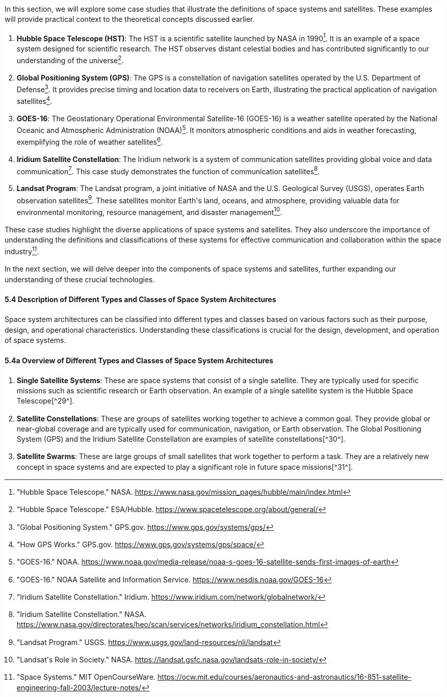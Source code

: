 In this section, we will explore some case studies that illustrate the definitions of space systems and satellites. These examples will provide practical context to the theoretical concepts discussed earlier.

1. **Hubble Space Telescope (HST)**: The HST is a scientific satellite launched by NASA in 1990[^18^]. It is an example of a space system designed for scientific research. The HST observes distant celestial bodies and has contributed significantly to our understanding of the universe[^19^].

2. **Global Positioning System (GPS)**: The GPS is a constellation of navigation satellites operated by the U.S. Department of Defense[^20^]. It provides precise timing and location data to receivers on Earth, illustrating the practical application of navigation satellites[^21^].

3. **GOES-16**: The Geostationary Operational Environmental Satellite-16 (GOES-16) is a weather satellite operated by the National Oceanic and Atmospheric Administration (NOAA)[^22^]. It monitors atmospheric conditions and aids in weather forecasting, exemplifying the role of weather satellites[^23^].

4. **Iridium Satellite Constellation**: The Iridium network is a system of communication satellites providing global voice and data communication[^24^]. This case study demonstrates the function of communication satellites[^25^].

5. **Landsat Program**: The Landsat program, a joint initiative of NASA and the U.S. Geological Survey (USGS), operates Earth observation satellites[^26^]. These satellites monitor Earth's land, oceans, and atmosphere, providing valuable data for environmental monitoring, resource management, and disaster management[^27^].

These case studies highlight the diverse applications of space systems and satellites. They also underscore the importance of understanding the definitions and classifications of these systems for effective communication and collaboration within the space industry[^28^].

In the next section, we will delve deeper into the components of space systems and satellites, further expanding our understanding of these crucial technologies.

[^18^]: "Hubble Space Telescope." NASA. https://www.nasa.gov/mission_pages/hubble/main/index.html
[^19^]: "Hubble Space Telescope." ESA/Hubble. https://www.spacetelescope.org/about/general/
[^20^]: "Global Positioning System." GPS.gov. https://www.gps.gov/systems/gps/
[^21^]: "How GPS Works." GPS.gov. https://www.gps.gov/systems/gps/space/
[^22^]: "GOES-16." NOAA. https://www.noaa.gov/media-release/noaa-s-goes-16-satellite-sends-first-images-of-earth
[^23^]: "GOES-16." NOAA Satellite and Information Service. https://www.nesdis.noaa.gov/GOES-16
[^24^]: "Iridium Satellite Constellation." Iridium. https://www.iridium.com/network/globalnetwork/
[^25^]: "Iridium Satellite Constellation." NASA. https://www.nasa.gov/directorates/heo/scan/services/networks/iridium_constellation.html
[^26^]: "Landsat Program." USGS. https://www.usgs.gov/land-resources/nli/landsat
[^27^]: "Landsat's Role in Society." NASA. https://landsat.gsfc.nasa.gov/landsats-role-in-society/
[^28^]: "Space Systems." MIT OpenCourseWare. https://ocw.mit.edu/courses/aeronautics-and-astronautics/16-851-satellite-engineering-fall-2003/lecture-notes/

#### 5.4 Description of Different Types and Classes of Space System Architectures

Space system architectures can be classified into different types and classes based on various factors such as their purpose, design, and operational characteristics. Understanding these classifications is crucial for the design, development, and operation of space systems. 

#### 5.4a Overview of Different Types and Classes of Space System Architectures

1. **Single Satellite Systems**: These are space systems that consist of a single satellite. They are typically used for specific missions such as scientific research or Earth observation. An example of a single satellite system is the Hubble Space Telescope[^29^].

2. **Satellite Constellations**: These are groups of satellites working together to achieve a common goal. They provide global or near-global coverage and are typically used for communication, navigation, or Earth observation. The Global Positioning System (GPS) and the Iridium Satellite Constellation are examples of satellite constellations[^30^].

3. **Satellite Swarms**: These are large groups of small satellites that work together to perform a task. They are a relatively new concept in space systems and are expected to play a significant role in future space missions[^31^].


[^1^]: Charette, R. N. (2008). "What's Wrong with Weapons Acquisitions?" IEEE Spectrum. Retrieved from https://spectrum.ieee.org/aerospace/military/whats-wrong-with-weapons-acquisitions
[^2^]: Bandecchi, M., Melton, B., Gardini, B., & Ongaro, F. (2000). "The ESA/ESTEC Concurrent Design Facility." 4th International Conference on Concurrent Enterprising (ICE 2000), Toulouse, France.
[^3^]: Dalle, D., & Wartzack, S. (2014). "Integrated Concurrent Engineering in the Aerospace Industry." Procedia CIRP, 21, 178-183.
[^1^]: Squyres, S. W., et al. (2011). "Exploration of Victoria Crater by the Mars Rover Opportunity." Science, 324(5930), 1058-1061.
[^2^]: Smith, E. J. (2000). "The Hubble Space Telescope Servicing Missions." Space Science Reviews, 92(1/2), 13-24.
[^3^]: Howell, S. B., et al. (2014). "The K2 Mission: Characterization and Early Results." Publications of the Astronomical Society of the Pacific, 126(938), 398.
[^4^]: Baldwin, C. Y., & Clark, K. B. (2000). Design Rules, Vol. 1: The Power of Modularity. MIT Press.
[^5^]: NASA. (2020). International Space Station Facts and Figures. NASA.
[^6^]: Sorensen, S. (2002). Redundancy in Space Vehicles: A Review. Acta Astronautica, 51(1), 51-58.
[^7^]: NASA. (2006). Spirit Rover: All-Wheel Drive, Backwards. NASA.
[^8^]: Ayyub, B. M. (2014). Practical Resilience Metrics for Planning, Design, and Decision Making. ASCE-ASME Journal of Risk and Uncertainty in Engineering Systems, Part A: Civil Engineering, 1(1).
[^9^]: NASA. (2010). Servicing Missions. NASA.
[^20^]: National Research Council. (2002). "Policy Issues in Space System Architectures." In: New Frontiers in the Solar System: An Integrated Exploration Strategy. The National Academies Press. https://doi.org/10.17226/10432.
[^21^]: Ibid.
[^22^]: Ibid.
[^23^]: Ibid.
[^24^]: Ibid.
[^25^]: Ibid.
[^26^]: Ibid.
[^27^]: Ibid.
[^1^]: NASA. (2020). Mars Exploration. Retrieved from https://mars.nasa.gov/
[^2^]: The National Aeronautics and Space Administration (NASA). (2020). Moon to Mars Overview. Retrieved from https://www.nasa.gov/specials/moontomars/
[^3^]: NASA. (2020). Europa. Retrieved from https://solarsystem.nasa.gov/moons/jupiter-moons/europa/in-depth/
[^4^]: Lewis, J. S. (1997). Mining the Sky: Untold Riches from the Asteroids, Comets, and Planets. Addison-Wesley.
[^4^]: NASA. (2019). Space Systems. NASA. https://www.nasa.gov/directorates/heo/scan/engineering/technology/txt_space_systems.html
[^5^]: NASA. (2019). What is a Satellite? NASA. https://www.nasa.gov/audience/forstudents/5-8/features/nasa-knows/what-is-a-satellite-58.html
[^6^]: NASA. (2019). Scientific Space Systems. NASA. https://www.nasa.gov/directorates/heo/scan/engineering/technology/txt_space_systems.html
[^7^]: NASA. (2019). Communication Space Systems. NASA. https://www.nasa.gov/directorates/heo/scan/engineering/technology/txt_space_systems.html
[^8^]: NASA. (2019). Navigation Space Systems. NASA. https://www.nasa.gov/directorates/heo/scan/engineering/technology/txt_space_systems.html
[^9^]: NASA. (2019). Earth Observation Space Systems. NASA. https://www.nasa.gov/directorates/heo/scan/engineering/technology/txt_space_systems.html
[^10^]: NASA. (2019). Communication Satellites. NASA. https://www.nasa.gov/audience/forstudents/5-8/features/nasa-knows/what-is-a-satellite-58.html
[^11^]: NASA. (2019). Weather Satellites. NASA. https://www.nasa.gov/audience/forstudents/5-8/features/nasa-knows/what-is-a-satellite-58.html
[^12^]: NASA. (2019). Navigation Satellites. NASA. https://www.nasa.gov/audience/forstudents/5-8/features/nasa-knows/what-is-a-satellite-58.html
[^13^]: NASA. (2019). Scientific Satellites. NASA. https://www.nasa.gov/audience/forstudents/5-8/features/nasa-knows/what-is-a-satellite-58.html
[^14^]: NASA. (2019). Satellite Orbits. NASA. https://www.nasa.gov/audience/forstudents/5-8/features/nasa-knows/what-is-a-satellite-58.html
[^10^]: Roddy, D. (2006). Satellite Communications. McGraw-Hill Education.
[^11^]: Kidder, S. Q., & Vonder Haar, T. H. (1995). Satellite Meteorology: An Introduction. Academic Press.
[^12^]: Kaplan, E. D., & Hegarty, C. J. (2005). Understanding GPS: Principles and Applications. Artech House.
[^13^]: Harland, D. M., & Lorenz, R. D. (2005). Space Systems Failures: Disasters and Rescues of Satellites, Rockets and Space Probes. Springer.
[^14^]: Lillesand, T., Kiefer, R. W., & Chipman, J. (2008). Remote Sensing and Image Interpretation. Wiley.
[^15^]: Fortescue, P., Swinerd, G., & Stark, J. (2011). Spacecraft Systems Engineering. Wiley.
[^16^]: Larson, W. J., & Pranke, L. K. (1999). Human Spaceflight: Mission Analysis and Design. McGraw-Hill.
[^17^]: Sellers, J. J., Astore, W. J., Giffen, R. B., & Larson, W. J. (2005). Understanding Space: An Introduction to Astronautics. McGraw-Hill.